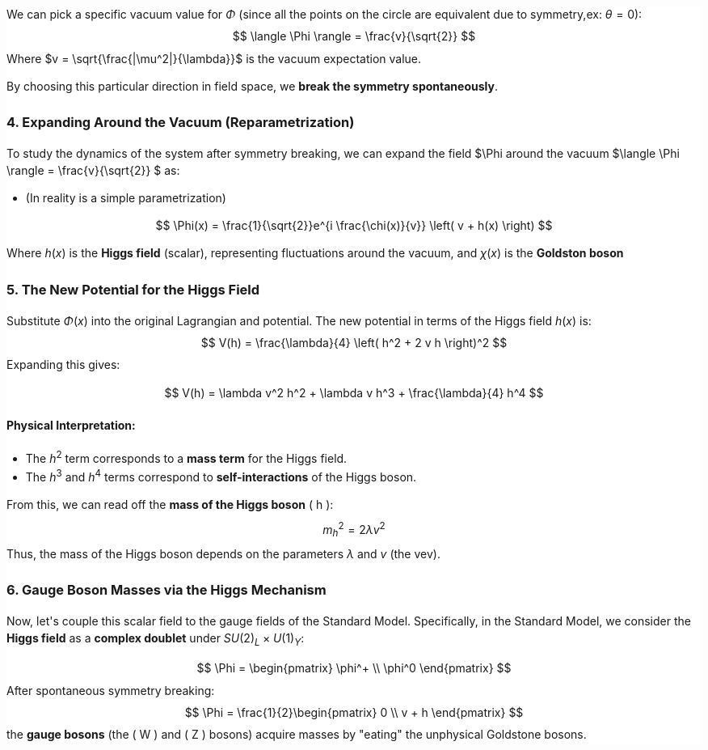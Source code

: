 We can pick a specific vacuum value for $\Phi$ (since all the points on the circle are equivalent due to symmetry,ex: $\theta = 0$):
$$
\langle \Phi \rangle = \frac{v}{\sqrt{2}}
$$
Where $v = \sqrt{\frac{|\mu^2|}{\lambda}}$ is the vacuum expectation value.

By choosing this particular direction in field space, we **break the symmetry spontaneously**.

### **4. Expanding Around the Vacuum (Reparametrization)**

To study the dynamics of the system after symmetry breaking, we can expand the field $\Phi around the vacuum $\langle \Phi \rangle = \frac{v}{\sqrt{2}} $ as:
- (In reality is a simple parametrization)

$$
\Phi(x) = \frac{1}{\sqrt{2}}e^{i \frac{\chi(x)}{v}} \left( v + h(x) \right)
$$

Where $h(x)$ is the **Higgs field** (scalar), representing fluctuations around the vacuum, and $\chi(x)$ is the **Goldston boson**

### **5. The New Potential for the Higgs Field**

Substitute $\Phi(x)$ into the original Lagrangian and potential. The new potential in terms of the Higgs field $h(x)$ is:
$$
V(h) = \frac{\lambda}{4} \left( h^2 + 2 v h \right)^2
$$
Expanding this gives:

$$
V(h) = \lambda v^2 h^2 + \lambda v h^3 + \frac{\lambda}{4} h^4
$$
#### **Physical Interpretation**:
- The $h^2$ term corresponds to a **mass term** for the Higgs field.
- The $h^3$ and $h^4$ terms correspond to **self-interactions** of the Higgs boson.

From this, we can read off the **mass of the Higgs boson** \( h \):
$$
m_h^2 = 2 \lambda v^2
$$
Thus, the mass of the Higgs boson depends on the parameters $\lambda$ and $v$ (the vev).

### **6. Gauge Boson Masses via the Higgs Mechanism**
Now, let's couple this scalar field to the gauge fields of the Standard Model. Specifically, in the Standard Model, we consider the **Higgs field** as a **complex doublet** under $SU(2)_L \times U(1)_Y$:

$$
\Phi = \begin{pmatrix} \phi^+ \\ \phi^0 \end{pmatrix}
$$
After spontaneous symmetry breaking:
$$
\Phi = \frac{1}{2}\begin{pmatrix} 0 \\ v + h  \end{pmatrix}
$$
the **gauge bosons** (the \( W \) and \( Z \) bosons) acquire masses by "eating" the unphysical Goldstone bosons.
